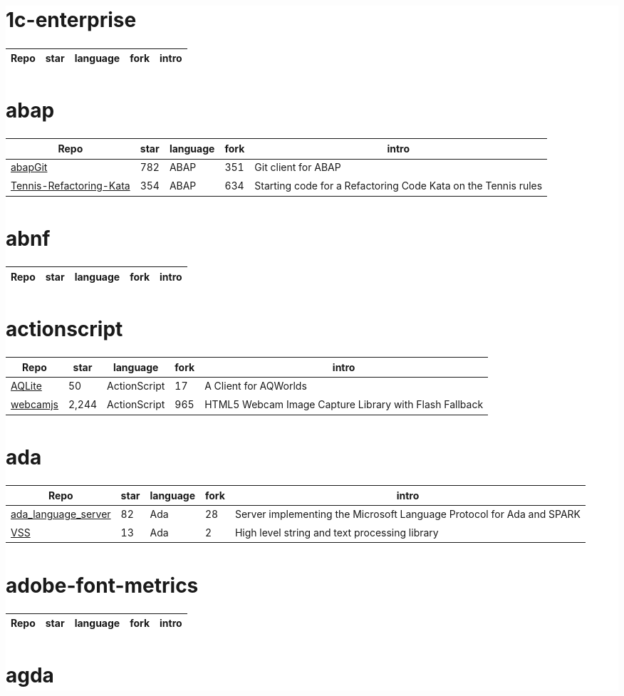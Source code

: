 # 1c-enterprise

Repo|star|language|fork|intro
-|-|-|-|-



# abap

Repo|star|language|fork|intro
-|-|-|-|-
[abapGit](https://github.com/abapGit/abapGit)|782|ABAP|351|Git client for ABAP
[Tennis-Refactoring-Kata](https://github.com/emilybache/Tennis-Refactoring-Kata)|354|ABAP|634|Starting code for a Refactoring Code Kata on the Tennis rules


# abnf

Repo|star|language|fork|intro
-|-|-|-|-



# actionscript

Repo|star|language|fork|intro
-|-|-|-|-
[AQLite](https://github.com/133spider/AQLite)|50|ActionScript|17|A Client for AQWorlds
[webcamjs](https://github.com/jhuckaby/webcamjs)|2,244|ActionScript|965|HTML5 Webcam Image Capture Library with Flash Fallback


# ada

Repo|star|language|fork|intro
-|-|-|-|-
[ada_language_server](https://github.com/AdaCore/ada_language_server)|82|Ada|28|Server implementing the Microsoft Language Protocol for Ada and SPARK
[VSS](https://github.com/AdaCore/VSS)|13|Ada|2|High level string and text processing library


# adobe-font-metrics

Repo|star|language|fork|intro
-|-|-|-|-



# agda
